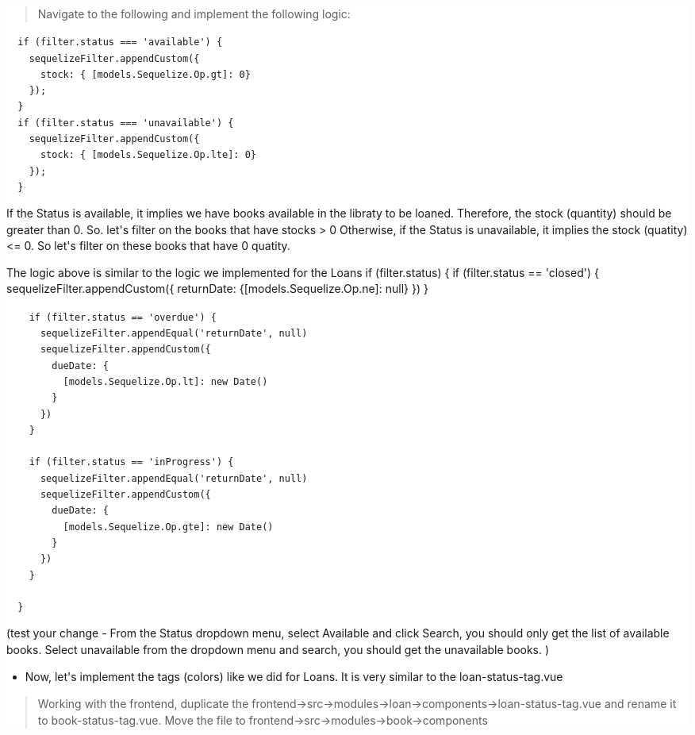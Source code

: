 > Navigate to the following and implement the following logic:

      if (filter.status === 'available') {
        sequelizeFilter.appendCustom({
          stock: { [models.Sequelize.Op.gt]: 0}
        });
      }
      if (filter.status === 'unavailable') {
        sequelizeFilter.appendCustom({
          stock: { [models.Sequelize.Op.lte]: 0}
        });
      }
If the Status is available, it implies we have books available in the libraty to be loaned. Therefore, the stock (quantity) should be greater than 0. So. let's filter on the books that have stocks > 0
Otherwise, if the Status is unavailable, it implies the stock (quatity) <= 0. So let's filter on these books that have 0 quatity.

The logic above is similar to the logic we implemented for the Loans
if (filter.status) {
        if (filter.status == 'closed') {
          sequelizeFilter.appendCustom({
            returnDate: {[models.Sequelize.Op.ne]: null}
          })
        }

        if (filter.status == 'overdue') {
          sequelizeFilter.appendEqual('returnDate', null)
          sequelizeFilter.appendCustom({
            dueDate: {
              [models.Sequelize.Op.lt]: new Date()
            }
          })
        }

        if (filter.status == 'inProgress') {
          sequelizeFilter.appendEqual('returnDate', null)
          sequelizeFilter.appendCustom({
            dueDate: {
              [models.Sequelize.Op.gte]: new Date()
            }
          })
        }

      }

(test your change - From the Status dropdown menu, select Available and click Search, you should only get the list of available books. Select unavailable from the dropdown menu and search, you should get the unavailable books. )

- Now, let's implement the tags (colors) like we did for Loans. It is very similar to the loan-status-tag.vue
> Working with the frontend, duplicate the frontend->src->modules->loan->components->loan-status-tag.vue and rename it to book-status-tag.vue. Move the file to frontend->src->modules->book->components
